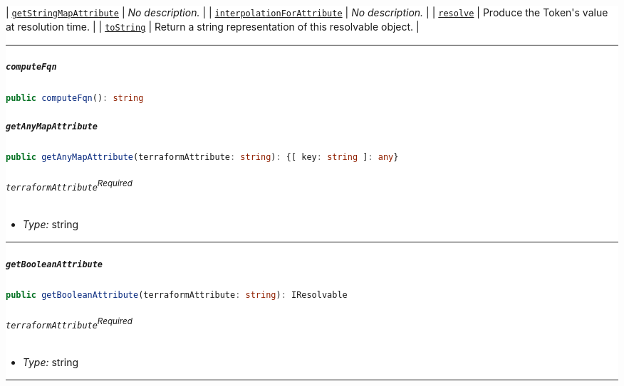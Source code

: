 | <code><a href="#@cdktf/provider-ionoscloud.dataIonoscloudPrivateCrossconnect.DataIonoscloudPrivateCrossconnectConnectableDatacentersOutputReference.getStringMapAttribute">getStringMapAttribute</a></code> | *No description.* |
| <code><a href="#@cdktf/provider-ionoscloud.dataIonoscloudPrivateCrossconnect.DataIonoscloudPrivateCrossconnectConnectableDatacentersOutputReference.interpolationForAttribute">interpolationForAttribute</a></code> | *No description.* |
| <code><a href="#@cdktf/provider-ionoscloud.dataIonoscloudPrivateCrossconnect.DataIonoscloudPrivateCrossconnectConnectableDatacentersOutputReference.resolve">resolve</a></code> | Produce the Token's value at resolution time. |
| <code><a href="#@cdktf/provider-ionoscloud.dataIonoscloudPrivateCrossconnect.DataIonoscloudPrivateCrossconnectConnectableDatacentersOutputReference.toString">toString</a></code> | Return a string representation of this resolvable object. |

---

##### `computeFqn` <a name="computeFqn" id="@cdktf/provider-ionoscloud.dataIonoscloudPrivateCrossconnect.DataIonoscloudPrivateCrossconnectConnectableDatacentersOutputReference.computeFqn"></a>

```typescript
public computeFqn(): string
```

##### `getAnyMapAttribute` <a name="getAnyMapAttribute" id="@cdktf/provider-ionoscloud.dataIonoscloudPrivateCrossconnect.DataIonoscloudPrivateCrossconnectConnectableDatacentersOutputReference.getAnyMapAttribute"></a>

```typescript
public getAnyMapAttribute(terraformAttribute: string): {[ key: string ]: any}
```

###### `terraformAttribute`<sup>Required</sup> <a name="terraformAttribute" id="@cdktf/provider-ionoscloud.dataIonoscloudPrivateCrossconnect.DataIonoscloudPrivateCrossconnectConnectableDatacentersOutputReference.getAnyMapAttribute.parameter.terraformAttribute"></a>

- *Type:* string

---

##### `getBooleanAttribute` <a name="getBooleanAttribute" id="@cdktf/provider-ionoscloud.dataIonoscloudPrivateCrossconnect.DataIonoscloudPrivateCrossconnectConnectableDatacentersOutputReference.getBooleanAttribute"></a>

```typescript
public getBooleanAttribute(terraformAttribute: string): IResolvable
```

###### `terraformAttribute`<sup>Required</sup> <a name="terraformAttribute" id="@cdktf/provider-ionoscloud.dataIonoscloudPrivateCrossconnect.DataIonoscloudPrivateCrossconnectConnectableDatacentersOutputReference.getBooleanAttribute.parameter.terraformAttribute"></a>

- *Type:* string

---
